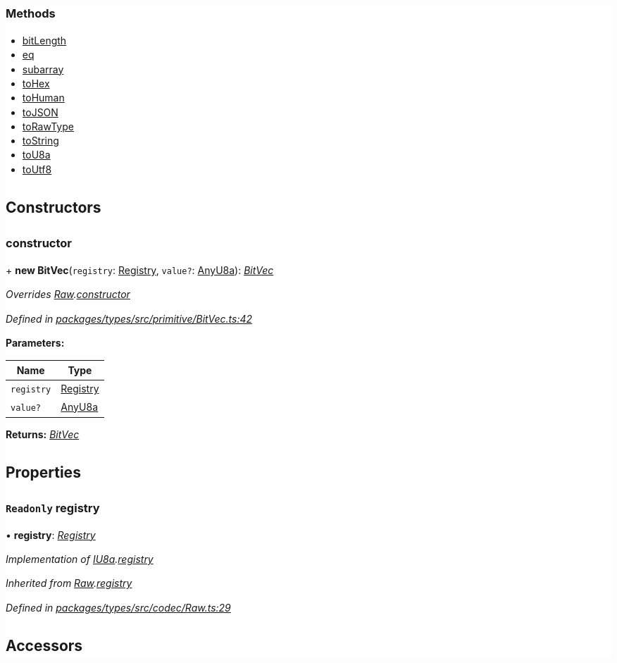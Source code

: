 ### Methods

* [bitLength](_packages_types_src_primitive_bitvec_.bitvec.md#bitlength)
* [eq](_packages_types_src_primitive_bitvec_.bitvec.md#eq)
* [subarray](_packages_types_src_primitive_bitvec_.bitvec.md#subarray)
* [toHex](_packages_types_src_primitive_bitvec_.bitvec.md#tohex)
* [toHuman](_packages_types_src_primitive_bitvec_.bitvec.md#tohuman)
* [toJSON](_packages_types_src_primitive_bitvec_.bitvec.md#tojson)
* [toRawType](_packages_types_src_primitive_bitvec_.bitvec.md#torawtype)
* [toString](_packages_types_src_primitive_bitvec_.bitvec.md#tostring)
* [toU8a](_packages_types_src_primitive_bitvec_.bitvec.md#tou8a)
* [toUtf8](_packages_types_src_primitive_bitvec_.bitvec.md#toutf8)

## Constructors

###  constructor

\+ **new BitVec**(`registry`: [Registry](../interfaces/_packages_types_src_types_registry_.registry.md), `value?`: [AnyU8a](../modules/_packages_types_src_types_helpers_.md#anyu8a)): *[BitVec](_packages_types_src_primitive_bitvec_.bitvec.md)*

*Overrides [Raw](_packages_types_src_codec_raw_.raw.md).[constructor](_packages_types_src_codec_raw_.raw.md#constructor)*

*Defined in [packages/types/src/primitive/BitVec.ts:42](https://github.com/polkadot-js/api/blob/918bb73547/packages/types/src/primitive/BitVec.ts#L42)*

**Parameters:**

Name | Type |
------ | ------ |
`registry` | [Registry](../interfaces/_packages_types_src_types_registry_.registry.md) |
`value?` | [AnyU8a](../modules/_packages_types_src_types_helpers_.md#anyu8a) |

**Returns:** *[BitVec](_packages_types_src_primitive_bitvec_.bitvec.md)*

## Properties

### `Readonly` registry

• **registry**: *[Registry](../interfaces/_packages_types_src_types_registry_.registry.md)*

*Implementation of [IU8a](../interfaces/_packages_types_src_types_interfaces_.iu8a.md).[registry](../interfaces/_packages_types_src_types_interfaces_.iu8a.md#readonly-registry)*

*Inherited from [Raw](_packages_types_src_codec_raw_.raw.md).[registry](_packages_types_src_codec_raw_.raw.md#readonly-registry)*

*Defined in [packages/types/src/codec/Raw.ts:29](https://github.com/polkadot-js/api/blob/918bb73547/packages/types/src/codec/Raw.ts#L29)*

## Accessors
